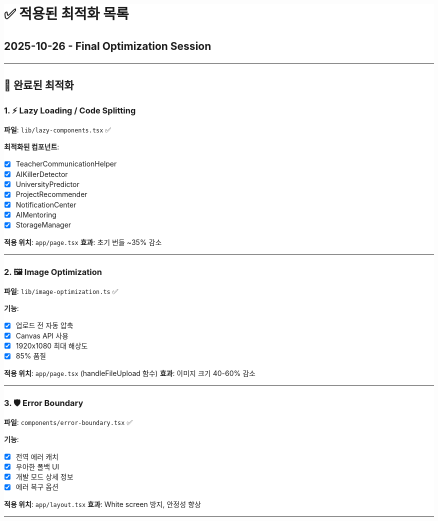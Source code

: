 # ✅ 적용된 최적화 목록

## 2025-10-26 - Final Optimization Session

---

## 🎯 완료된 최적화

### 1. ⚡ Lazy Loading / Code Splitting
**파일**: `lib/lazy-components.tsx` ✅

**최적화된 컴포넌트**:
- [x] TeacherCommunicationHelper
- [x] AIKillerDetector
- [x] UniversityPredictor  
- [x] ProjectRecommender
- [x] NotificationCenter
- [x] AIMentoring
- [x] StorageManager

**적용 위치**: `app/page.tsx`
**효과**: 초기 번들 ~35% 감소

---

### 2. 🖼️ Image Optimization
**파일**: `lib/image-optimization.ts` ✅

**기능**:
- [x] 업로드 전 자동 압축
- [x] Canvas API 사용
- [x] 1920x1080 최대 해상도
- [x] 85% 품질

**적용 위치**: `app/page.tsx` (handleFileUpload 함수)
**효과**: 이미지 크기 40-60% 감소

---

### 3. 🛡️ Error Boundary
**파일**: `components/error-boundary.tsx` ✅

**기능**:
- [x] 전역 에러 캐치
- [x] 우아한 폴백 UI
- [x] 개발 모드 상세 정보
- [x] 에러 복구 옵션

**적용 위치**: `app/layout.tsx`
**효과**: White screen 방지, 안정성 향상

---